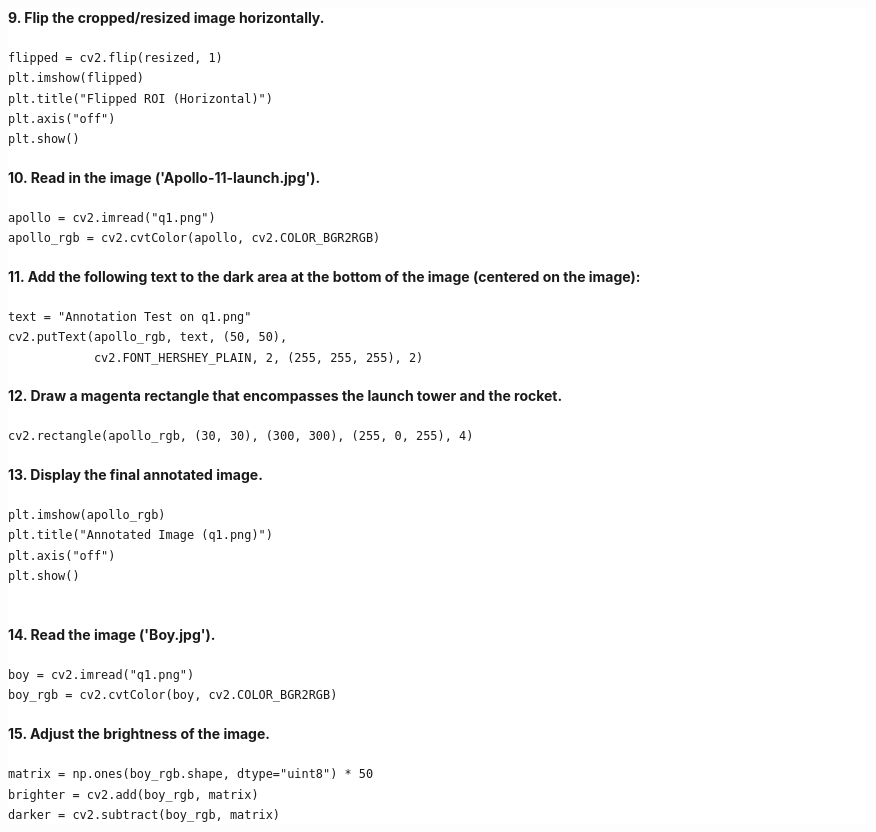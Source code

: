 #### 9. Flip the cropped/resized image horizontally.
```
flipped = cv2.flip(resized, 1)
plt.imshow(flipped)
plt.title("Flipped ROI (Horizontal)")
plt.axis("off")
plt.show()

```

#### 10. Read in the image ('Apollo-11-launch.jpg').
```
apollo = cv2.imread("q1.png")
apollo_rgb = cv2.cvtColor(apollo, cv2.COLOR_BGR2RGB)

```

#### 11. Add the following text to the dark area at the bottom of the image (centered on the image):
```
text = "Annotation Test on q1.png"
cv2.putText(apollo_rgb, text, (50, 50),
            cv2.FONT_HERSHEY_PLAIN, 2, (255, 255, 255), 2)
```

#### 12. Draw a magenta rectangle that encompasses the launch tower and the rocket.
```
cv2.rectangle(apollo_rgb, (30, 30), (300, 300), (255, 0, 255), 4)

```

#### 13. Display the final annotated image.
```
plt.imshow(apollo_rgb)
plt.title("Annotated Image (q1.png)")
plt.axis("off")
plt.show()


```

#### 14. Read the image ('Boy.jpg').
```
boy = cv2.imread("q1.png")
boy_rgb = cv2.cvtColor(boy, cv2.COLOR_BGR2RGB)

```

#### 15. Adjust the brightness of the image.
```
matrix = np.ones(boy_rgb.shape, dtype="uint8") * 50
brighter = cv2.add(boy_rgb, matrix)
darker = cv2.subtract(boy_rgb, matrix)

```
